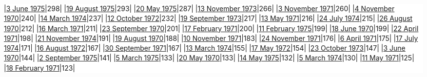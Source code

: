 |[3 June 1975](https://historichansard.net/senate/1975/19750603_senate_29_s64/)|298|
|[19 August 1975](https://historichansard.net/senate/1975/19750819_senate_29_s65/)|293|
|[20 May 1975](https://historichansard.net/senate/1975/19750520_senate_29_s64/)|287|
|[13 November 1973](https://historichansard.net/senate/1973/19731113_senate_28_s58/)|266|
|[3 November 1971](https://historichansard.net/senate/1971/19711103_senate_27_s50/)|260|
|[4 November 1970](https://historichansard.net/senate/1970/19701104_senate_27_s46/)|240|
|[14 March 1974](https://historichansard.net/senate/1974/19740314_senate_28_s59/)|237|
|[12 October 1972](https://historichansard.net/senate/1972/19721012_senate_27_s54/)|232|
|[19 September 1973](https://historichansard.net/senate/1973/19730919_senate_28_s57/)|217|
|[13 May 1971](https://historichansard.net/senate/1971/19710513_senate_27_s48/)|216|
|[24 July 1974](https://historichansard.net/senate/1974/19740724_senate_29_s60/)|215|
|[26 August 1970](https://historichansard.net/senate/1970/19700826_senate_27_s45/)|212|
|[16 March 1971](https://historichansard.net/senate/1971/19710316_senate_27_s47/)|211|
|[23 September 1970](https://historichansard.net/senate/1970/19700923_senate_27_s45/)|201|
|[17 February 1971](https://historichansard.net/senate/1971/19710217_senate_27_s47/)|200|
|[11 February 1975](https://historichansard.net/senate/1975/19750211_senate_29_s63/)|199|
|[18 June 1970](https://historichansard.net/senate/1970/19700618_senate_27_s44/)|199|
|[22 April 1971](https://historichansard.net/senate/1971/19710422_senate_27_s47/)|198|
|[21 November 1974](https://historichansard.net/senate/1974/19741121_senate_29_s62/)|191|
|[19 August 1970](https://historichansard.net/senate/1970/19700819_senate_27_s45/)|188|
|[10 November 1971](https://historichansard.net/senate/1971/19711110_senate_27_s50/)|183|
|[24 November 1971](https://historichansard.net/senate/1971/19711124_senate_27_s50/)|176|
|[6 April 1971](https://historichansard.net/senate/1971/19710406_senate_27_s47/)|175|
|[17 July 1974](https://historichansard.net/senate/1974/19740717_senate_29_s60/)|171|
|[16 August 1972](https://historichansard.net/senate/1972/19720816_senate_27_s53/)|167|
|[30 September 1971](https://historichansard.net/senate/1971/19710930_senate_27_s49/)|167|
|[13 March 1974](https://historichansard.net/senate/1974/19740313_senate_28_s59/)|155|
|[17 May 1972](https://historichansard.net/senate/1972/19720517_senate_27_s52/)|154|
|[23 October 1973](https://historichansard.net/senate/1973/19731023_senate_28_s57/)|147|
|[3 June 1970](https://historichansard.net/senate/1970/19700603_senate_27_s44/)|144|
|[2 September 1975](https://historichansard.net/senate/1975/19750902_senate_29_s65/)|141|
|[5 March 1975](https://historichansard.net/senate/1975/19750305_senate_29_s63/)|133|
|[20 May 1970](https://historichansard.net/senate/1970/19700520_senate_27_s44/)|133|
|[14 May 1975](https://historichansard.net/senate/1975/19750514_senate_29_s64/)|132|
|[5 March 1974](https://historichansard.net/senate/1974/19740305_SENATE_28_S59/)|130|
|[11 May 1971](https://historichansard.net/senate/1971/19710511_senate_27_s48/)|125|
|[18 February 1971](https://historichansard.net/senate/1971/19710218_senate_27_s47/)|123|